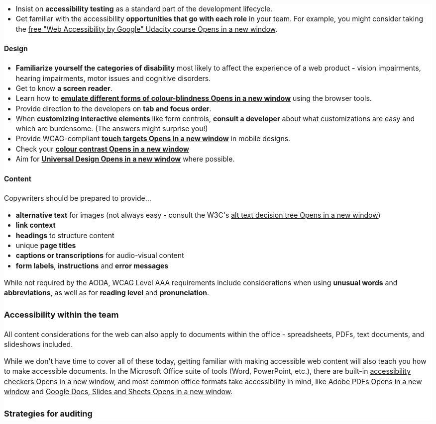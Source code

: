 *   Insist on **accessibility testing** as a standard part of the development lifecycle.
*   Get familiar with the accessibility **opportunities that go with each role** in your team. For example, you might consider taking the [free "Web Accessibility by Google" Udacity course Opens in a new window](https://www.udacity.com/course/web-accessibility--ud891).

#### Design

*   **Familiarize yourself the categories of disability** most likely to affect the experience of a web product - vision impairments, hearing impairments, motor issues and cognitive disorders.
*   Get to know **a screen reader**.
*   Learn how to **[emulate different forms of colour-blindness Opens in a new window](https://firefox-source-docs.mozilla.org/devtools-user/accessibility_inspector/simulation/index.html)** using the browser tools.
*   Provide direction to the developers on **tab and focus order**.
*   When **customizing interactive elements** like form controls, **consult a developer** about what customizations are easy and which are burdensome. (The answers might surprise you!)
*   Provide WCAG-compliant **[touch targets Opens in a new window](https://www.w3.org/TR/mobile-accessibility-mapping/#touch-target-size-and-spacing)** in mobile designs.
*   Check your **[colour contrast Opens in a new window](https://webaim.org/resources/contrastchecker/)**
*   Aim for **[Universal Design Opens in a new window](https://en.wikipedia.org/wiki/Universal_design)** where possible.

#### Content

Copywriters should be prepared to provide…

*   **alternative text** for images (not always easy - consult the W3C's [alt text decision tree Opens in a new window](https://www.w3.org/WAI/tutorials/images/decision-tree/))
*   **link context**
*   **headings** to structure content
*   unique **page titles**
*   **captions or transcriptions** for audio-visual content
*   **form labels**, **instructions** and **error messages**

While not required by the AODA, WCAG Level AAA requirements include considerations when using **unusual words** and **abbreviations**, as well as for **reading level** and **pronunciation**.

### Accessibility within the team

All content considerations for the web can also apply to documents within the office - spreadsheets, PDFs, text documents, and slideshows included.

While we don't have time to cover all of these today, getting familiar with making accessible web content will also teach you how to make accessible documents. In the Microsoft Office suite of tools (Word, PowerPoint, etc.), there are built-in [accessibility checkers Opens in a new window](https://support.microsoft.com/en-us/office/improve-accessibility-with-the-accessibility-checker-a16f6de0-2f39-4a2b-8bd8-5ad801426c7f?ui=en-us&rs=en-us&ad=us), and most common office formats take accessibility in mind, like [Adobe PDFs Opens in a new window](https://www.adobe.com/accessibility/pdf/pdf-accessibility-overview.html) and [Google Docs, Slides and Sheets Opens in a new window](https://support.google.com/docs/answer/6199477?hl=en).

### Strategies for auditing
